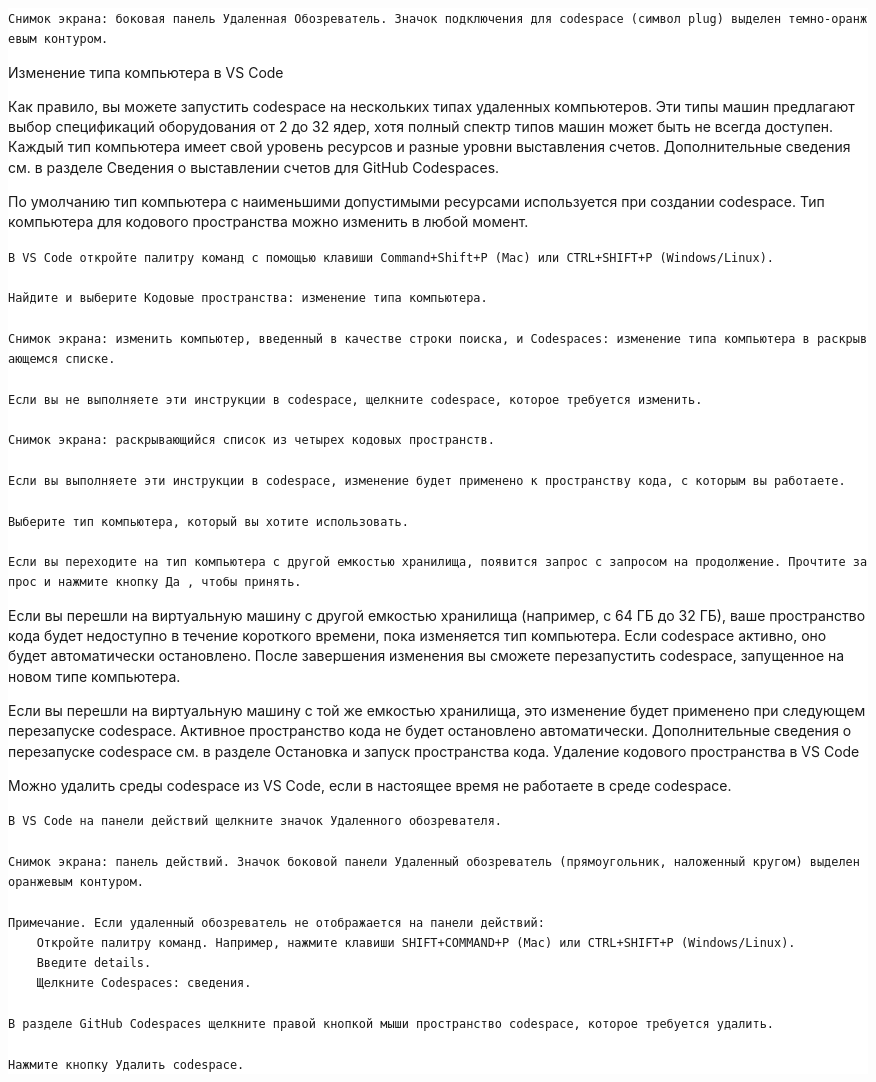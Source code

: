     Снимок экрана: боковая панель Удаленная Обозреватель. Значок подключения для codespace (символ plug) выделен темно-оранжевым контуром.

Изменение типа компьютера в VS Code

Как правило, вы можете запустить codespace на нескольких типах удаленных компьютеров. Эти типы машин предлагают выбор спецификаций оборудования от 2 до 32 ядер, хотя полный спектр типов машин может быть не всегда доступен. Каждый тип компьютера имеет свой уровень ресурсов и разные уровни выставления счетов. Дополнительные сведения см. в разделе Сведения о выставлении счетов для GitHub Codespaces.

По умолчанию тип компьютера с наименьшими допустимыми ресурсами используется при создании codespace. Тип компьютера для кодового пространства можно изменить в любой момент.

    В VS Code откройте палитру команд с помощью клавиши Command+Shift+P (Mac) или CTRL+SHIFT+P (Windows/Linux).

    Найдите и выберите Кодовые пространства: изменение типа компьютера.

    Снимок экрана: изменить компьютер, введенный в качестве строки поиска, и Codespaces: изменение типа компьютера в раскрывающемся списке.

    Если вы не выполняете эти инструкции в codespace, щелкните codespace, которое требуется изменить.

    Снимок экрана: раскрывающийся список из четырех кодовых пространств.

    Если вы выполняете эти инструкции в codespace, изменение будет применено к пространству кода, с которым вы работаете.

    Выберите тип компьютера, который вы хотите использовать.

    Если вы переходите на тип компьютера с другой емкостью хранилища, появится запрос с запросом на продолжение. Прочтите запрос и нажмите кнопку Да , чтобы принять.

Если вы перешли на виртуальную машину с другой емкостью хранилища (например, с 64 ГБ до 32 ГБ), ваше пространство кода будет недоступно в течение короткого времени, пока изменяется тип компьютера. Если codespace активно, оно будет автоматически остановлено. После завершения изменения вы сможете перезапустить codespace, запущенное на новом типе компьютера.

Если вы перешли на виртуальную машину с той же емкостью хранилища, это изменение будет применено при следующем перезапуске codespace. Активное пространство кода не будет остановлено автоматически. Дополнительные сведения о перезапуске codespace см. в разделе Остановка и запуск пространства кода.
Удаление кодового пространства в VS Code

Можно удалить среды codespace из VS Code, если в настоящее время не работаете в среде codespace.

    В VS Code на панели действий щелкните значок Удаленного обозревателя.

    Снимок экрана: панель действий. Значок боковой панели Удаленный обозреватель (прямоугольник, наложенный кругом) выделен оранжевым контуром.

    Примечание. Если удаленный обозреватель не отображается на панели действий:
        Откройте палитру команд. Например, нажмите клавиши SHIFT+COMMAND+P (Mac) или CTRL+SHIFT+P (Windows/Linux).
        Введите details.
        Щелкните Codespaces: сведения.

    В разделе GitHub Codespaces щелкните правой кнопкой мыши пространство codespace, которое требуется удалить.

    Нажмите кнопку Удалить codespace.
